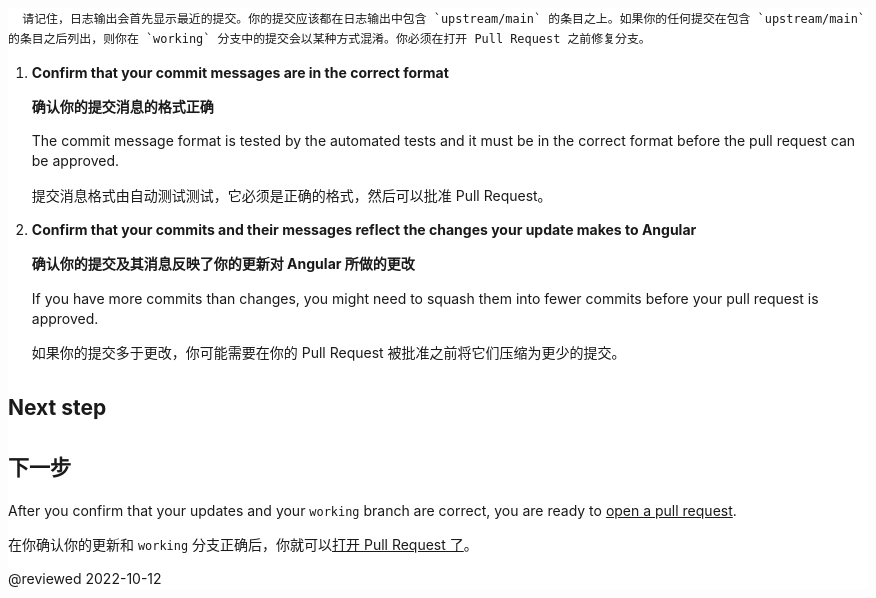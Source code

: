       请记住，日志输出会首先显示最近的提交。你的提交应该都在日志输出中包含 `upstream/main` 的条目之上。如果你的任何提交在包含 `upstream/main` 的条目之后列出，则你在 `working` 分支中的提交会以某种方式混淆。你必须在打开 Pull Request 之前修复分支。

   1. **Confirm that your commit messages are in the correct format**

      **确认你的提交消息的格式正确**

      The commit message format is tested by the automated tests and it must be in the correct format before the pull request can be approved.

      提交消息格式由自动测试测试，它必须是正确的格式，然后可以批准 Pull Request。

   1. **Confirm that your commits and their messages reflect the changes your update makes to Angular**

      **确认你的提交及其消息反映了你的更新对 Angular 所做的更改**

      If you have more commits than changes, you might need to squash them into fewer commits before your pull request is approved.

      如果你的提交多于更改，你可能需要在你的 Pull Request 被批准之前将它们压缩为更少的提交。

## Next step

## 下一步

After you confirm that your updates and your `working` branch are correct, you are ready to [open a pull request](guide/doc-pr-open).

在你确认你的更新和 `working` 分支正确后，你就可以[打开 Pull Request 了](guide/doc-pr-open)。







@reviewed 2022-10-12
